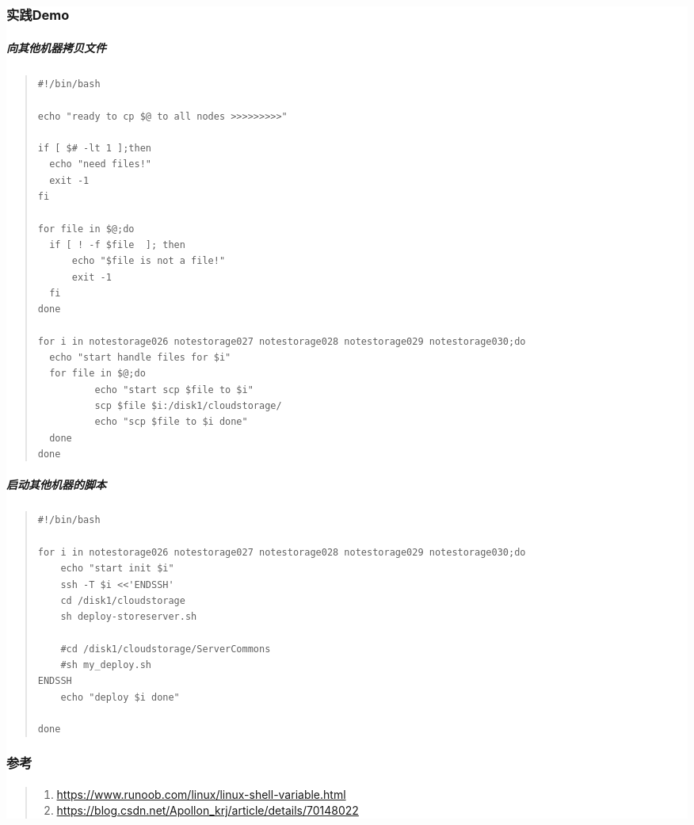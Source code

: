 

### 实践Demo

##### 向其他机器拷贝文件

> ```shell
> #!/bin/bash
> 
> echo "ready to cp $@ to all nodes >>>>>>>>>"
> 
> if [ $# -lt 1 ];then
> 	echo "need files!"
> 	exit -1
> fi
> 
> for file in $@;do
> 	if [ ! -f $file  ]; then
> 		echo "$file is not a file!"
> 		exit -1
> 	fi
> done
> 
> for i in notestorage026 notestorage027 notestorage028 notestorage029 notestorage030;do
> 	echo "start handle files for $i"
> 	for file in $@;do
>     		echo "start scp $file to $i"
>     		scp $file $i:/disk1/cloudstorage/
>     		echo "scp $file to $i done"
> 	done
> done
> 
> ```



##### 启动其他机器的脚本

> ```shell
> #!/bin/bash
> 
> for i in notestorage026 notestorage027 notestorage028 notestorage029 notestorage030;do
>     echo "start init $i"
>     ssh -T $i <<'ENDSSH'  
>     cd /disk1/cloudstorage
>     sh deploy-storeserver.sh
>     
>     #cd /disk1/cloudstorage/ServerCommons
>     #sh my_deploy.sh
> ENDSSH
>     echo "deploy $i done"
> 
> done
> 
> ```
>
> 



### 参考

> 1. https://www.runoob.com/linux/linux-shell-variable.html
> 2. https://blog.csdn.net/Apollon_krj/article/details/70148022